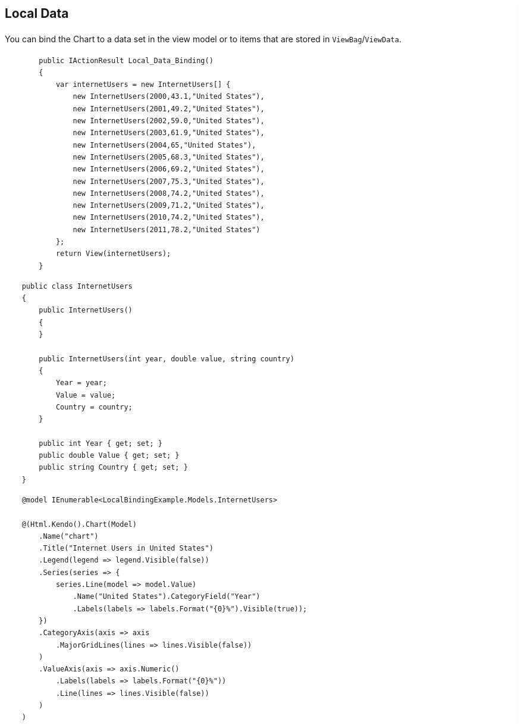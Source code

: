 ## Local Data

You can bind the Chart to a data set in the view model or to items that are stored in `ViewBag`/`ViewData`.

```tab-Controller
        public IActionResult Local_Data_Binding()
        {
            var internetUsers = new InternetUsers[] {
                new InternetUsers(2000,43.1,"United States"),
                new InternetUsers(2001,49.2,"United States"),
                new InternetUsers(2002,59.0,"United States"),
                new InternetUsers(2003,61.9,"United States"),
                new InternetUsers(2004,65,"United States"),
                new InternetUsers(2005,68.3,"United States"),
                new InternetUsers(2006,69.2,"United States"),
                new InternetUsers(2007,75.3,"United States"),
                new InternetUsers(2008,74.2,"United States"),
                new InternetUsers(2009,71.2,"United States"),
                new InternetUsers(2010,74.2,"United States"),
                new InternetUsers(2011,78.2,"United States")
            };
            return View(internetUsers);
        }
```
```tab-Model
    public class InternetUsers
    {
        public InternetUsers()
        {
        }

        public InternetUsers(int year, double value, string country)
        {
            Year = year;
            Value = value;
            Country = country;
        }

        public int Year { get; set; }
        public double Value { get; set; }
        public string Country { get; set; }
    }
```
```HtmlHelper
    @model IEnumerable<LocalBindingExample.Models.InternetUsers>

    @(Html.Kendo().Chart(Model)
        .Name("chart")
        .Title("Internet Users in United States")
        .Legend(legend => legend.Visible(false))
        .Series(series => {
            series.Line(model => model.Value)
                .Name("United States").CategoryField("Year")
                .Labels(labels => labels.Format("{0}%").Visible(true));
        })
        .CategoryAxis(axis => axis
            .MajorGridLines(lines => lines.Visible(false))
        )
        .ValueAxis(axis => axis.Numeric()
            .Labels(labels => labels.Format("{0}%"))
            .Line(lines => lines.Visible(false))
        )
    )
```